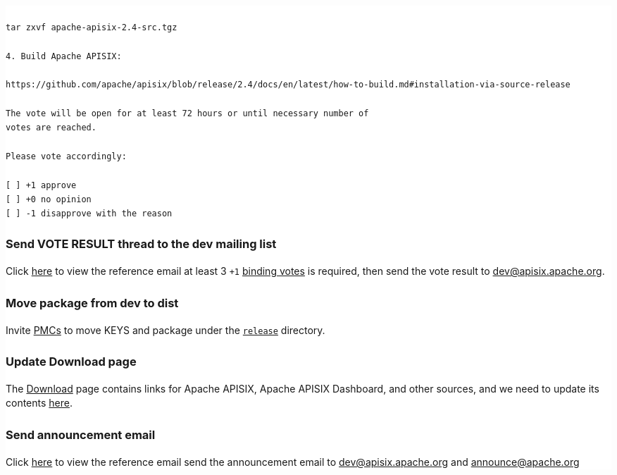 ```

tar zxvf apache-apisix-2.4-src.tgz

4. Build Apache APISIX:

https://github.com/apache/apisix/blob/release/2.4/docs/en/latest/how-to-build.md#installation-via-source-release

The vote will be open for at least 72 hours or until necessary number of
votes are reached.

Please vote accordingly:

[ ] +1 approve
[ ] +0 no opinion
[ ] -1 disapprove with the reason

```

### Send VOTE RESULT thread to the dev mailing list

Click [here](https://lists.apache.org/thread.html/r9153da737a4590dbbba7272acc004cf4bc7abefa488069810d790643%40%3Cdev.apisix.apache.org%3E) to view the reference email at least 3 `+1` [binding votes](https://www.apache.org/foundation/voting.html#binding-votes) is required, then send the vote result to dev@apisix.apache.org.

### Move package from dev to dist

Invite [PMCs](https://apisix.apache.org/team/) to move KEYS and package under the [`release`](https://dist.apache.org/repos/dist/release/apisix/) directory.

### Update Download page

The [Download](https://apisix.apache.org/downloads) page contains links for Apache APISIX, Apache APISIX Dashboard, and other sources, and we need to update its contents [here](https://github.com/apache/apisix-website/blob/master/website/docusaurus.config.js).

### Send announcement email

Click [here](https://lists.apache.org/thread.html/r6e90ffb7964314605c082ac3ae204303ad94f0f71087542c33fcd7bf%40%3Cdev.apisix.apache.org%3E) to view the reference email send the announcement email to dev@apisix.apache.org and announce@apache.org
